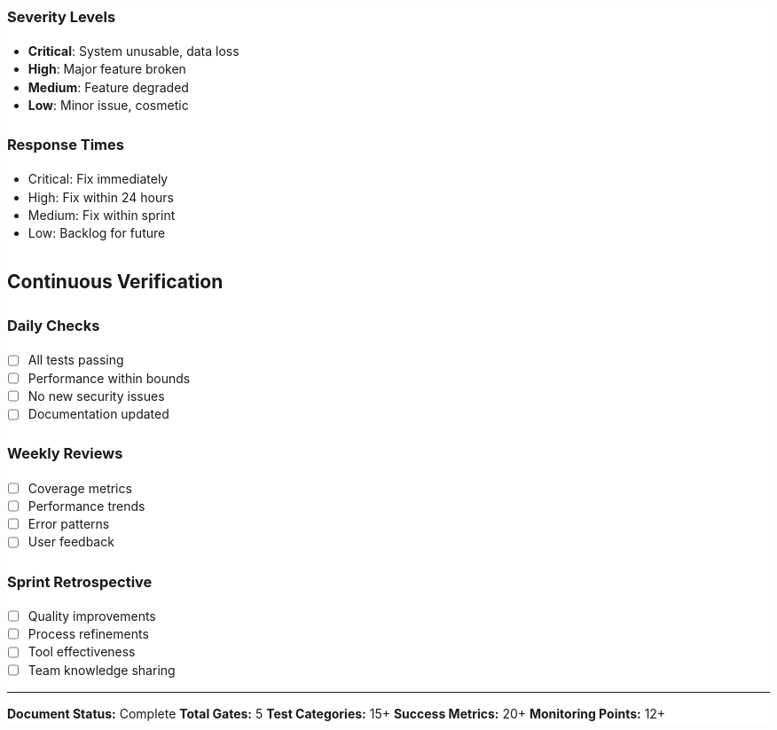 ### Severity Levels
- **Critical**: System unusable, data loss
- **High**: Major feature broken
- **Medium**: Feature degraded
- **Low**: Minor issue, cosmetic

### Response Times
- Critical: Fix immediately
- High: Fix within 24 hours
- Medium: Fix within sprint
- Low: Backlog for future

## Continuous Verification

### Daily Checks
- [ ] All tests passing
- [ ] Performance within bounds
- [ ] No new security issues
- [ ] Documentation updated

### Weekly Reviews
- [ ] Coverage metrics
- [ ] Performance trends
- [ ] Error patterns
- [ ] User feedback

### Sprint Retrospective
- [ ] Quality improvements
- [ ] Process refinements
- [ ] Tool effectiveness
- [ ] Team knowledge sharing

---

**Document Status:** Complete
**Total Gates:** 5
**Test Categories:** 15+
**Success Metrics:** 20+
**Monitoring Points:** 12+
